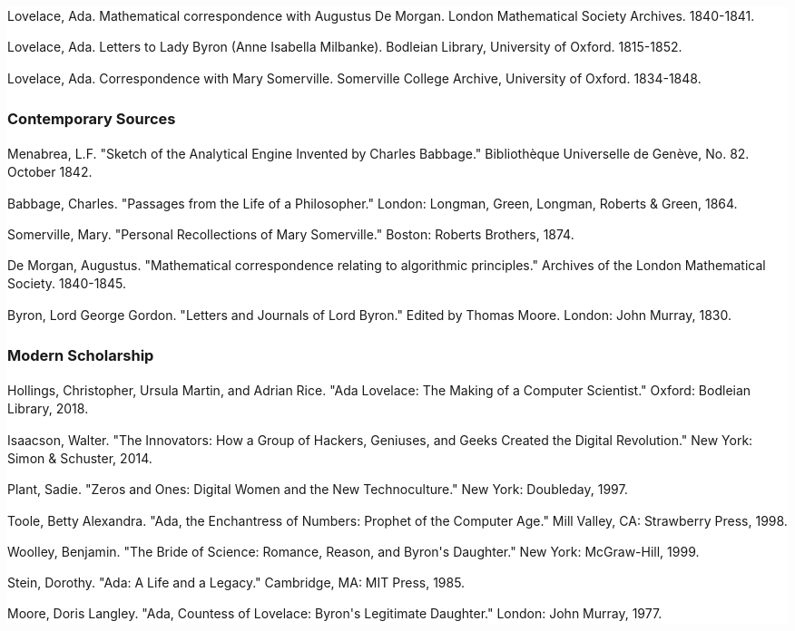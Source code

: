 Lovelace, Ada. Mathematical correspondence with Augustus De Morgan. London Mathematical Society Archives. 1840-1841.

Lovelace, Ada. Letters to Lady Byron (Anne Isabella Milbanke). Bodleian Library, University of Oxford. 1815-1852.

Lovelace, Ada. Correspondence with Mary Somerville. Somerville College Archive, University of Oxford. 1834-1848.

### Contemporary Sources

Menabrea, L.F. "Sketch of the Analytical Engine Invented by Charles Babbage." Bibliothèque Universelle de Genève, No. 82. October 1842.

Babbage, Charles. "Passages from the Life of a Philosopher." London: Longman, Green, Longman, Roberts & Green, 1864.

Somerville, Mary. "Personal Recollections of Mary Somerville." Boston: Roberts Brothers, 1874.

De Morgan, Augustus. "Mathematical correspondence relating to algorithmic principles." Archives of the London Mathematical Society. 1840-1845.

Byron, Lord George Gordon. "Letters and Journals of Lord Byron." Edited by Thomas Moore. London: John Murray, 1830.

### Modern Scholarship

Hollings, Christopher, Ursula Martin, and Adrian Rice. "Ada Lovelace: The Making of a Computer Scientist." Oxford: Bodleian Library, 2018.

Isaacson, Walter. "The Innovators: How a Group of Hackers, Geniuses, and Geeks Created the Digital Revolution." New York: Simon & Schuster, 2014.

Plant, Sadie. "Zeros and Ones: Digital Women and the New Technoculture." New York: Doubleday, 1997.

Toole, Betty Alexandra. "Ada, the Enchantress of Numbers: Prophet of the Computer Age." Mill Valley, CA: Strawberry Press, 1998.

Woolley, Benjamin. "The Bride of Science: Romance, Reason, and Byron's Daughter." New York: McGraw-Hill, 1999.

Stein, Dorothy. "Ada: A Life and a Legacy." Cambridge, MA: MIT Press, 1985.

Moore, Doris Langley. "Ada, Countess of Lovelace: Byron's Legitimate Daughter." London: John Murray, 1977.